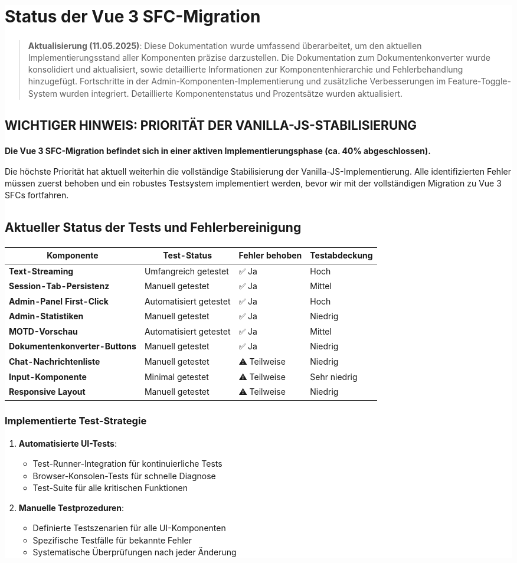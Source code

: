 # Status der Vue 3 SFC-Migration

> **Aktualisierung (11.05.2025)**: Diese Dokumentation wurde umfassend überarbeitet, um den aktuellen Implementierungsstand aller Komponenten präzise darzustellen. Die Dokumentation zum Dokumentenkonverter wurde konsolidiert und aktualisiert, sowie detaillierte Informationen zur Komponentenhierarchie und Fehlerbehandlung hinzugefügt. Fortschritte in der Admin-Komponenten-Implementierung und zusätzliche Verbesserungen im Feature-Toggle-System wurden integriert. Detaillierte Komponentenstatus und Prozentsätze wurden aktualisiert.

## WICHTIGER HINWEIS: PRIORITÄT DER VANILLA-JS-STABILISIERUNG

**Die Vue 3 SFC-Migration befindet sich in einer aktiven Implementierungsphase (ca. 40% abgeschlossen).** 

Die höchste Priorität hat aktuell weiterhin die vollständige Stabilisierung der Vanilla-JS-Implementierung. Alle identifizierten Fehler müssen zuerst behoben und ein robustes Testsystem implementiert werden, bevor wir mit der vollständigen Migration zu Vue 3 SFCs fortfahren.

## Aktueller Status der Tests und Fehlerbereinigung

| Komponente | Test-Status | Fehler behoben | Testabdeckung |
|------------|-------------|----------------|---------------|
| **Text-Streaming** | Umfangreich getestet | ✅ Ja | Hoch |
| **Session-Tab-Persistenz** | Manuell getestet | ✅ Ja | Mittel |
| **Admin-Panel First-Click** | Automatisiert getestet | ✅ Ja | Hoch |
| **Admin-Statistiken** | Manuell getestet | ✅ Ja | Niedrig |
| **MOTD-Vorschau** | Automatisiert getestet | ✅ Ja | Mittel |
| **Dokumentenkonverter-Buttons** | Manuell getestet | ✅ Ja | Niedrig |
| **Chat-Nachrichtenliste** | Manuell getestet | ⚠️ Teilweise | Niedrig |
| **Input-Komponente** | Minimal getestet | ⚠️ Teilweise | Sehr niedrig |
| **Responsive Layout** | Manuell getestet | ⚠️ Teilweise | Niedrig |

### Implementierte Test-Strategie

1. **Automatisierte UI-Tests**:
   - Test-Runner-Integration für kontinuierliche Tests
   - Browser-Konsolen-Tests für schnelle Diagnose
   - Test-Suite für alle kritischen Funktionen

2. **Manuelle Testprozeduren**:
   - Definierte Testszenarien für alle UI-Komponenten
   - Spezifische Testfälle für bekannte Fehler
   - Systematische Überprüfungen nach jeder Änderung
